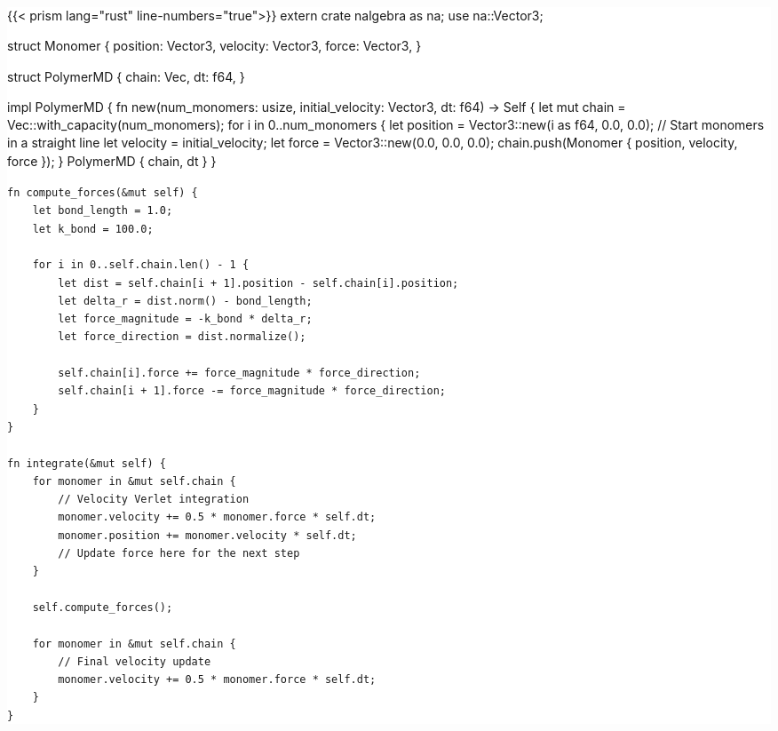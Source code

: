 {{< prism lang="rust" line-numbers="true">}}
extern crate nalgebra as na;
use na::Vector3;

struct Monomer {
    position: Vector3<f64>,
    velocity: Vector3<f64>,
    force: Vector3<f64>,
}

struct PolymerMD {
    chain: Vec<Monomer>,
    dt: f64,
}

impl PolymerMD {
    fn new(num_monomers: usize, initial_velocity: Vector3<f64>, dt: f64) -> Self {
        let mut chain = Vec::with_capacity(num_monomers);
        for i in 0..num_monomers {
            let position = Vector3::new(i as f64, 0.0, 0.0); // Start monomers in a straight line
            let velocity = initial_velocity;
            let force = Vector3::new(0.0, 0.0, 0.0);
            chain.push(Monomer { position, velocity, force });
        }
        PolymerMD { chain, dt }
    }

    fn compute_forces(&mut self) {
        let bond_length = 1.0;
        let k_bond = 100.0;

        for i in 0..self.chain.len() - 1 {
            let dist = self.chain[i + 1].position - self.chain[i].position;
            let delta_r = dist.norm() - bond_length;
            let force_magnitude = -k_bond * delta_r;
            let force_direction = dist.normalize();

            self.chain[i].force += force_magnitude * force_direction;
            self.chain[i + 1].force -= force_magnitude * force_direction;
        }
    }

    fn integrate(&mut self) {
        for monomer in &mut self.chain {
            // Velocity Verlet integration
            monomer.velocity += 0.5 * monomer.force * self.dt;
            monomer.position += monomer.velocity * self.dt;
            // Update force here for the next step
        }

        self.compute_forces();

        for monomer in &mut self.chain {
            // Final velocity update
            monomer.velocity += 0.5 * monomer.force * self.dt;
        }
    }
